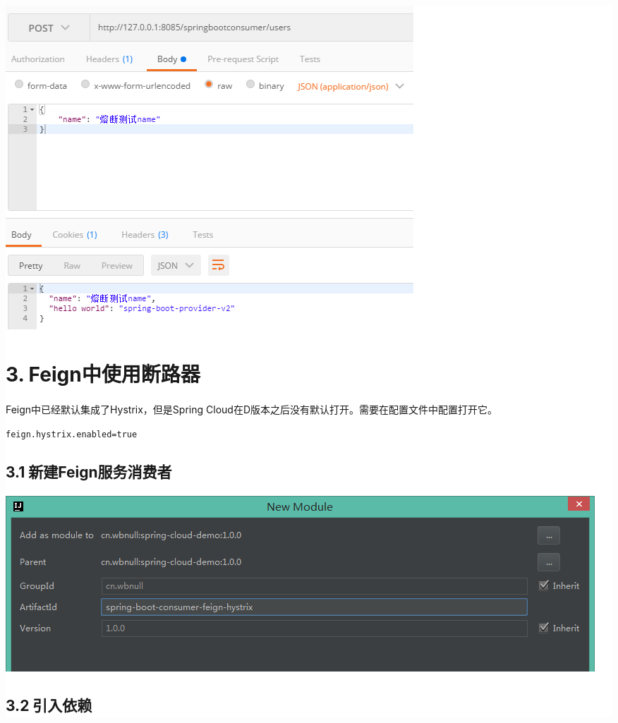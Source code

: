 ![1556283960427](05_Spring%20Cloud%20熔断器断路器%20Hystrix.assets/1556283960427.png)

# 3. Feign中使用断路器

Feign中已经默认集成了Hystrix，但是Spring Cloud在D版本之后没有默认打开。需要在配置文件中配置打开它。

~~~properties
feign.hystrix.enabled=true
~~~

## 3.1 新建Feign服务消费者

![1556285821616](05_Spring%20Cloud%20熔断器断路器%20Hystrix.assets/1556285821616.png)

## 3.2 引入依赖
